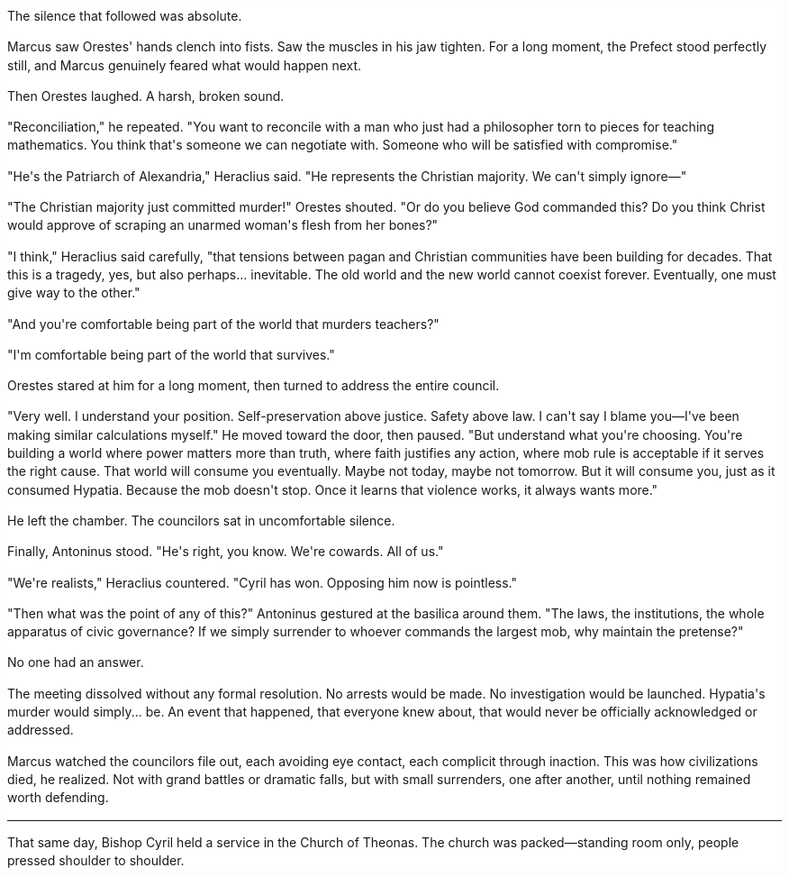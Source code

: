The silence that followed was absolute.

Marcus saw Orestes' hands clench into fists. Saw the muscles in his jaw tighten. For a long moment, the Prefect stood perfectly still, and Marcus genuinely feared what would happen next.

Then Orestes laughed. A harsh, broken sound.

"Reconciliation," he repeated. "You want to reconcile with a man who just had a philosopher torn to pieces for teaching mathematics. You think that's someone we can negotiate with. Someone who will be satisfied with compromise."

"He's the Patriarch of Alexandria," Heraclius said. "He represents the Christian majority. We can't simply ignore—"

"The Christian majority just committed murder!" Orestes shouted. "Or do you believe God commanded this? Do you think Christ would approve of scraping an unarmed woman's flesh from her bones?"

"I think," Heraclius said carefully, "that tensions between pagan and Christian communities have been building for decades. That this is a tragedy, yes, but also perhaps... inevitable. The old world and the new world cannot coexist forever. Eventually, one must give way to the other."

"And you're comfortable being part of the world that murders teachers?"

"I'm comfortable being part of the world that survives."

Orestes stared at him for a long moment, then turned to address the entire council.

"Very well. I understand your position. Self-preservation above justice. Safety above law. I can't say I blame you—I've been making similar calculations myself." He moved toward the door, then paused. "But understand what you're choosing. You're building a world where power matters more than truth, where faith justifies any action, where mob rule is acceptable if it serves the right cause. That world will consume you eventually. Maybe not today, maybe not tomorrow. But it will consume you, just as it consumed Hypatia. Because the mob doesn't stop. Once it learns that violence works, it always wants more."

He left the chamber. The councilors sat in uncomfortable silence.

Finally, Antoninus stood. "He's right, you know. We're cowards. All of us."

"We're realists," Heraclius countered. "Cyril has won. Opposing him now is pointless."

"Then what was the point of any of this?" Antoninus gestured at the basilica around them. "The laws, the institutions, the whole apparatus of civic governance? If we simply surrender to whoever commands the largest mob, why maintain the pretense?"

No one had an answer.

The meeting dissolved without any formal resolution. No arrests would be made. No investigation would be launched. Hypatia's murder would simply... be. An event that happened, that everyone knew about, that would never be officially acknowledged or addressed.

Marcus watched the councilors file out, each avoiding eye contact, each complicit through inaction. This was how civilizations died, he realized. Not with grand battles or dramatic falls, but with small surrenders, one after another, until nothing remained worth defending.

---

That same day, Bishop Cyril held a service in the Church of Theonas. The church was packed—standing room only, people pressed shoulder to shoulder.
